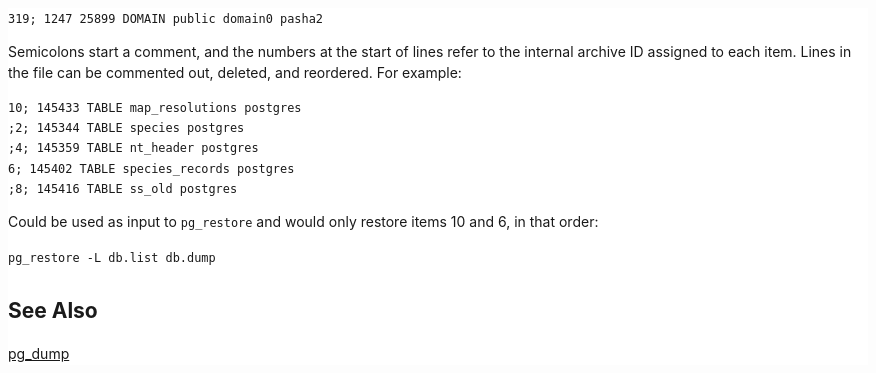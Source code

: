 ```
319; 1247 25899 DOMAIN public domain0 pasha2
```

Semicolons start a comment, and the numbers at the start of lines refer to the internal archive ID assigned to each item. Lines in the file can be commented out, deleted, and reordered. For example:

```
10; 145433 TABLE map_resolutions postgres
;2; 145344 TABLE species postgres
;4; 145359 TABLE nt_header postgres
6; 145402 TABLE species_records postgres
;8; 145416 TABLE ss_old postgres
```

Could be used as input to `pg_restore` and would only restore items 10 and 6, in that order:

```
pg_restore -L db.list db.dump
```

## <a id="section8"></a>See Also 

[pg\_dump](pg_dump.html)

